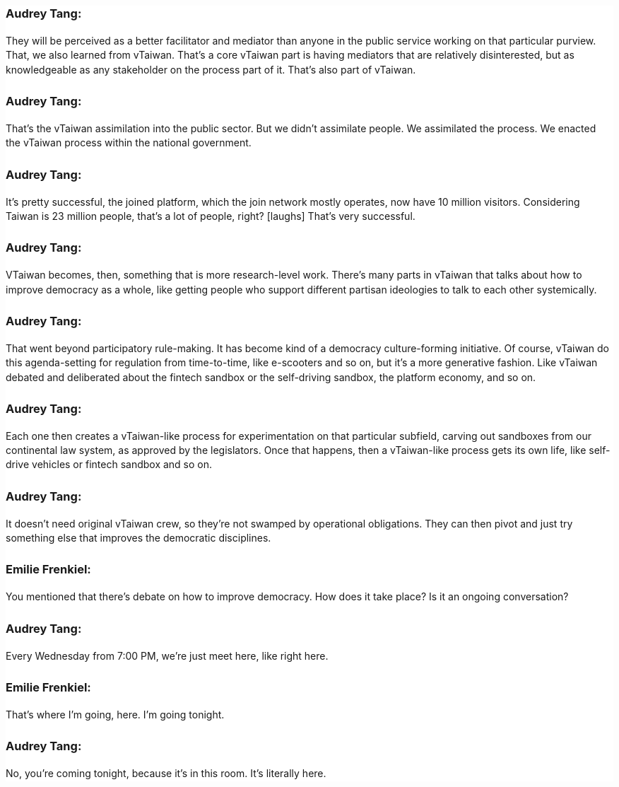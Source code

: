 ### Audrey Tang:
They will be perceived as a better facilitator and mediator than anyone in the public service working on that particular purview. That, we also learned from vTaiwan. That’s a core vTaiwan part is having mediators that are relatively disinterested, but as knowledgeable as any stakeholder on the process part of it. That’s also part of vTaiwan.

### Audrey Tang:
That’s the vTaiwan assimilation into the public sector. But we didn’t assimilate people. We assimilated the process. We enacted the vTaiwan process within the national government.

### Audrey Tang:
It’s pretty successful, the joined platform, which the join network mostly operates, now have 10 million visitors. Considering Taiwan is 23 million people, that’s a lot of people, right? \[laughs\] That’s very successful.

### Audrey Tang:
VTaiwan becomes, then, something that is more research-level work. There’s many parts in vTaiwan that talks about how to improve democracy as a whole, like getting people who support different partisan ideologies to talk to each other systemically.

### Audrey Tang:
That went beyond participatory rule-making. It has become kind of a democracy culture-forming initiative. Of course, vTaiwan do this agenda-setting for regulation from time-to-time, like e-scooters and so on, but it’s a more generative fashion. Like vTaiwan debated and deliberated about the fintech sandbox or the self-driving sandbox, the platform economy, and so on.

### Audrey Tang:
Each one then creates a vTaiwan-like process for experimentation on that particular subfield, carving out sandboxes from our continental law system, as approved by the legislators. Once that happens, then a vTaiwan-like process gets its own life, like self-drive vehicles or fintech sandbox and so on.

### Audrey Tang:
It doesn’t need original vTaiwan crew, so they’re not swamped by operational obligations. They can then pivot and just try something else that improves the democratic disciplines.

### Emilie Frenkiel:
You mentioned that there’s debate on how to improve democracy. How does it take place? Is it an ongoing conversation?

### Audrey Tang:
Every Wednesday from 7:00 PM, we’re just meet here, like right here.

### Emilie Frenkiel:
That’s where I’m going, here. I’m going tonight.

### Audrey Tang:
No, you’re coming tonight, because it’s in this room. It’s literally here.
